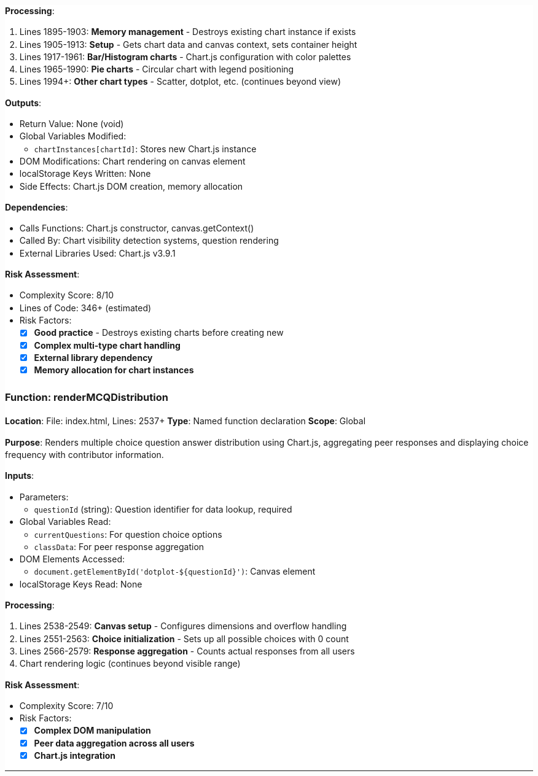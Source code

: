 **Processing**:
1. Lines 1895-1903: **Memory management** - Destroys existing chart instance if exists
2. Lines 1905-1913: **Setup** - Gets chart data and canvas context, sets container height
3. Lines 1917-1961: **Bar/Histogram charts** - Chart.js configuration with color palettes
4. Lines 1965-1990: **Pie charts** - Circular chart with legend positioning
5. Lines 1994+: **Other chart types** - Scatter, dotplot, etc. (continues beyond view)

**Outputs**:
- Return Value: None (void)
- Global Variables Modified:
  - `chartInstances[chartId]`: Stores new Chart.js instance
- DOM Modifications: Chart rendering on canvas element
- localStorage Keys Written: None
- Side Effects: Chart.js DOM creation, memory allocation

**Dependencies**:
- Calls Functions: Chart.js constructor, canvas.getContext()
- Called By: Chart visibility detection systems, question rendering
- External Libraries Used: Chart.js v3.9.1

**Risk Assessment**:
- Complexity Score: 8/10
- Lines of Code: 346+ (estimated)
- Risk Factors:
  - [x] **Good practice** - Destroys existing charts before creating new
  - [x] **Complex multi-type chart handling**
  - [x] **External library dependency**
  - [x] **Memory allocation for chart instances**

### Function: renderMCQDistribution
**Location**: File: index.html, Lines: 2537+
**Type**: Named function declaration
**Scope**: Global

**Purpose**: Renders multiple choice question answer distribution using Chart.js, aggregating peer responses and displaying choice frequency with contributor information.

**Inputs**:
- Parameters:
  - `questionId` (string): Question identifier for data lookup, required
- Global Variables Read:
  - `currentQuestions`: For question choice options
  - `classData`: For peer response aggregation
- DOM Elements Accessed:
  - `document.getElementById('dotplot-${questionId}')`: Canvas element
- localStorage Keys Read: None

**Processing**:
1. Lines 2538-2549: **Canvas setup** - Configures dimensions and overflow handling
2. Lines 2551-2563: **Choice initialization** - Sets up all possible choices with 0 count
3. Lines 2566-2579: **Response aggregation** - Counts actual responses from all users
4. Chart rendering logic (continues beyond visible range)

**Risk Assessment**:
- Complexity Score: 7/10
- Risk Factors:
  - [x] **Complex DOM manipulation**
  - [x] **Peer data aggregation across all users**
  - [x] **Chart.js integration**

---

  [chartId]: Chart.js_instance,
  [chartId]: Chart.js_instance